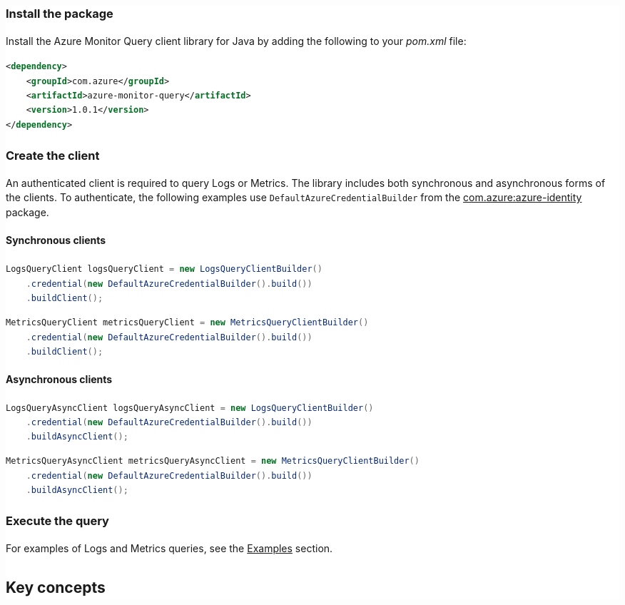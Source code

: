 ### Install the package

Install the Azure Monitor Query client library for Java by adding the following to your *pom.xml* file:

[//]: # ({x-version-update-start;com.azure:azure-monitor-query;current})

```xml
<dependency>
    <groupId>com.azure</groupId>
    <artifactId>azure-monitor-query</artifactId>
    <version>1.0.1</version>
</dependency>
```

[//]: # ({x-version-update-end})

### Create the client

An authenticated client is required to query Logs or Metrics. The library includes both synchronous and asynchronous forms of the clients. To authenticate, the following examples use `DefaultAzureCredentialBuilder` from the [com.azure:azure-identity](https://search.maven.org/artifact/com.azure/azure-identity) package.

#### Synchronous clients

```java readme-sample-createLogsQueryClient
LogsQueryClient logsQueryClient = new LogsQueryClientBuilder()
    .credential(new DefaultAzureCredentialBuilder().build())
    .buildClient();
```

```java readme-sample-createMetricsQueryClient
MetricsQueryClient metricsQueryClient = new MetricsQueryClientBuilder()
    .credential(new DefaultAzureCredentialBuilder().build())
    .buildClient();
```

#### Asynchronous clients

```java readme-sample-createLogsQueryAsyncClient
LogsQueryAsyncClient logsQueryAsyncClient = new LogsQueryClientBuilder()
    .credential(new DefaultAzureCredentialBuilder().build())
    .buildAsyncClient();
```

```java readme-sample-createMetricsQueryAsyncClient
MetricsQueryAsyncClient metricsQueryAsyncClient = new MetricsQueryClientBuilder()
    .credential(new DefaultAzureCredentialBuilder().build())
    .buildAsyncClient();
```

### Execute the query

For examples of Logs and Metrics queries, see the [Examples](#examples) section.

## Key concepts


[azure_monitor_create_using_portal]: https://docs.microsoft.com/azure/azure-monitor/logs/quick-create-workspace
[azure_monitor_overview]: https://docs.microsoft.com/azure/azure-monitor/overview
[azure_subscription]: https://azure.microsoft.com/free/java
[changelog]: https://github.com/Azure/azure-sdk-for-java/blob/main/sdk/monitor/azure-monitor-query/CHANGELOG.md
[jdk_link]: https://docs.microsoft.com/java/azure/jdk/?view=azure-java-stable
[kusto_query_language]: https://docs.microsoft.com/azure/data-explorer/kusto/query/
[log_levels]: https://github.com/Azure/azure-sdk-for-java/blob/main/sdk/core/azure-core/src/main/java/com/azure/core/util/logging/ClientLogger.java
[package]: https://search.maven.org/artifact/com.azure/azure-monitor-query
[samples]: https://github.com/Azure/azure-sdk-for-java/blob/main/sdk/monitor/azure-monitor-query/src/samples/java/README.md
[source]: https://github.com/Azure/azure-sdk-for-java/tree/main/sdk/monitor/azure-monitor-query/src
[performance_tuning]: https://github.com/Azure/azure-sdk-for-java/wiki/Performance-Tuning
[cla]: https://cla.microsoft.com
[coc]: https://opensource.microsoft.com/codeofconduct/
[coc_faq]: https://opensource.microsoft.com/codeofconduct/faq/
[coc_contact]: mailto:opencode@microsoft.com